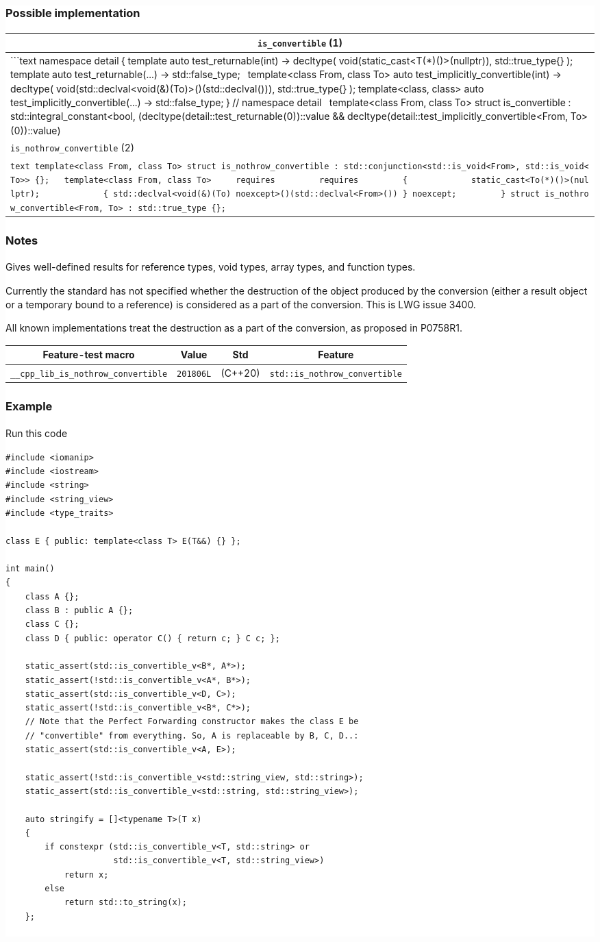 ### Possible implementation

| `is_convertible` (1) |
| --- |
| ```text namespace detail {     template<class T>     auto test_returnable(int) -> decltype(         void(static_cast<T(*)()>(nullptr)), std::true_type{}     );     template<class>     auto test_returnable(...) -> std::false_type;       template<class From, class To>     auto test_implicitly_convertible(int) -> decltype(         void(std::declval<void(&)(To)>()(std::declval<From>())), std::true_type{}     );     template<class, class>     auto test_implicitly_convertible(...) -> std::false_type; } // namespace detail   template<class From, class To> struct is_convertible : std::integral_constant<bool,     (decltype(detail::test_returnable<To>(0))::value &&      decltype(detail::test_implicitly_convertible<From, To>(0))::value) ||     (std::is_void<From>::value && std::is_void<To>::value) > {}; ``` |
| `is_nothrow_convertible` (2) |
| ```text template<class From, class To> struct is_nothrow_convertible : std::conjunction<std::is_void<From>, std::is_void<To>> {};   template<class From, class To>     requires         requires         {             static_cast<To(*)()>(nullptr);             { std::declval<void(&)(To) noexcept>()(std::declval<From>()) } noexcept;         } struct is_nothrow_convertible<From, To> : std::true_type {}; ``` |

### Notes

Gives well-defined results for reference types, void types, array types, and function types.

Currently the standard has not specified whether the destruction of the object produced by the conversion (either a result object or a temporary bound to a reference) is considered as a part of the conversion. This is LWG issue 3400.

All known implementations treat the destruction as a part of the conversion, as proposed in P0758R1.

| Feature-test macro | Value | Std | Feature |
| --- | --- | --- | --- |
| `__cpp_lib_is_nothrow_convertible` | `201806L` | (C++20) | `std::is_nothrow_convertible` |

### Example

Run this code

```
#include <iomanip>
#include <iostream>
#include <string>
#include <string_view>
#include <type_traits>
 
class E { public: template<class T> E(T&&) {} };
 
int main()
{
    class A {};
    class B : public A {};
    class C {};
    class D { public: operator C() { return c; } C c; };
 
    static_assert(std::is_convertible_v<B*, A*>);
    static_assert(!std::is_convertible_v<A*, B*>);
    static_assert(std::is_convertible_v<D, C>);
    static_assert(!std::is_convertible_v<B*, C*>);
    // Note that the Perfect Forwarding constructor makes the class E be
    // "convertible" from everything. So, A is replaceable by B, C, D..:
    static_assert(std::is_convertible_v<A, E>);
 
    static_assert(!std::is_convertible_v<std::string_view, std::string>);
    static_assert(std::is_convertible_v<std::string, std::string_view>);
 
    auto stringify = []<typename T>(T x)
    {
        if constexpr (std::is_convertible_v<T, std::string> or
                      std::is_convertible_v<T, std::string_view>)
            return x;
        else
            return std::to_string(x);
    };
 
```